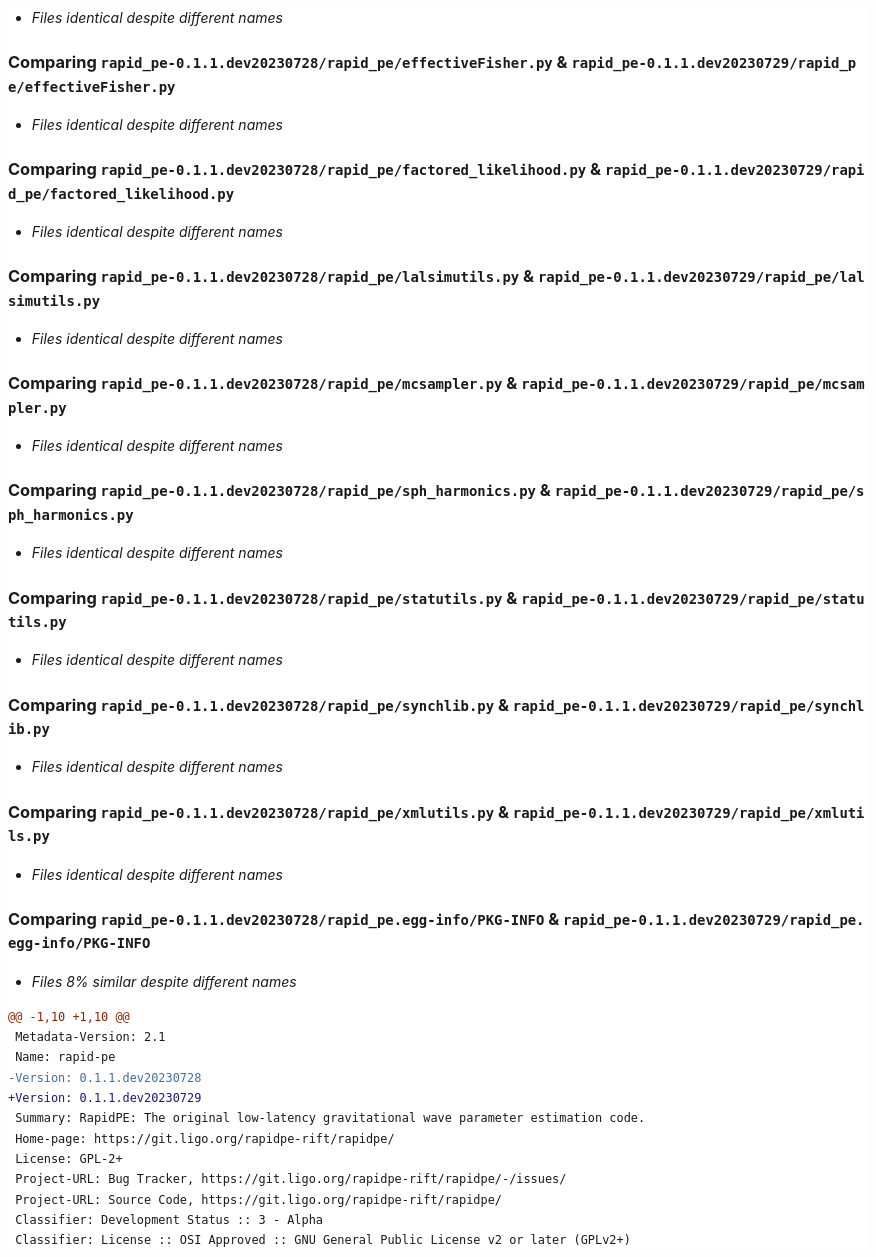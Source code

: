  * *Files identical despite different names*

### Comparing `rapid_pe-0.1.1.dev20230728/rapid_pe/effectiveFisher.py` & `rapid_pe-0.1.1.dev20230729/rapid_pe/effectiveFisher.py`

 * *Files identical despite different names*

### Comparing `rapid_pe-0.1.1.dev20230728/rapid_pe/factored_likelihood.py` & `rapid_pe-0.1.1.dev20230729/rapid_pe/factored_likelihood.py`

 * *Files identical despite different names*

### Comparing `rapid_pe-0.1.1.dev20230728/rapid_pe/lalsimutils.py` & `rapid_pe-0.1.1.dev20230729/rapid_pe/lalsimutils.py`

 * *Files identical despite different names*

### Comparing `rapid_pe-0.1.1.dev20230728/rapid_pe/mcsampler.py` & `rapid_pe-0.1.1.dev20230729/rapid_pe/mcsampler.py`

 * *Files identical despite different names*

### Comparing `rapid_pe-0.1.1.dev20230728/rapid_pe/sph_harmonics.py` & `rapid_pe-0.1.1.dev20230729/rapid_pe/sph_harmonics.py`

 * *Files identical despite different names*

### Comparing `rapid_pe-0.1.1.dev20230728/rapid_pe/statutils.py` & `rapid_pe-0.1.1.dev20230729/rapid_pe/statutils.py`

 * *Files identical despite different names*

### Comparing `rapid_pe-0.1.1.dev20230728/rapid_pe/synchlib.py` & `rapid_pe-0.1.1.dev20230729/rapid_pe/synchlib.py`

 * *Files identical despite different names*

### Comparing `rapid_pe-0.1.1.dev20230728/rapid_pe/xmlutils.py` & `rapid_pe-0.1.1.dev20230729/rapid_pe/xmlutils.py`

 * *Files identical despite different names*

### Comparing `rapid_pe-0.1.1.dev20230728/rapid_pe.egg-info/PKG-INFO` & `rapid_pe-0.1.1.dev20230729/rapid_pe.egg-info/PKG-INFO`

 * *Files 8% similar despite different names*

```diff
@@ -1,10 +1,10 @@
 Metadata-Version: 2.1
 Name: rapid-pe
-Version: 0.1.1.dev20230728
+Version: 0.1.1.dev20230729
 Summary: RapidPE: The original low-latency gravitational wave parameter estimation code.
 Home-page: https://git.ligo.org/rapidpe-rift/rapidpe/
 License: GPL-2+
 Project-URL: Bug Tracker, https://git.ligo.org/rapidpe-rift/rapidpe/-/issues/
 Project-URL: Source Code, https://git.ligo.org/rapidpe-rift/rapidpe/
 Classifier: Development Status :: 3 - Alpha
 Classifier: License :: OSI Approved :: GNU General Public License v2 or later (GPLv2+)
```
